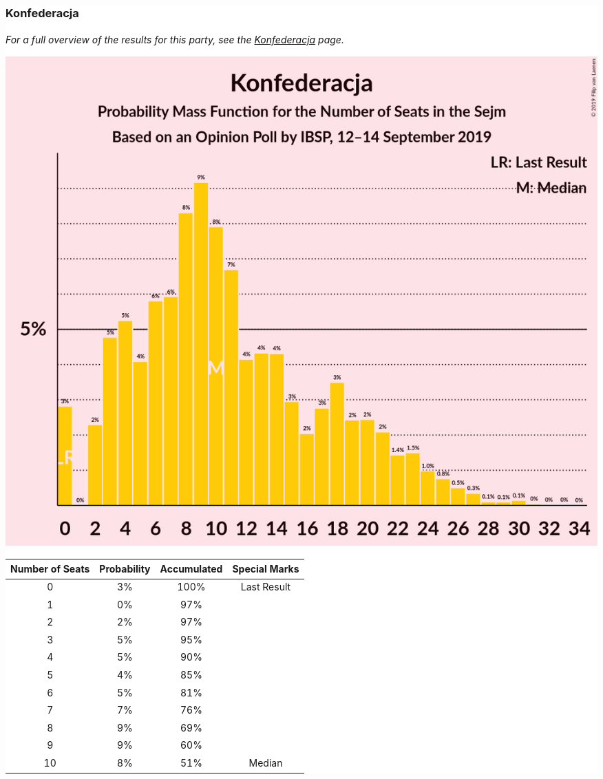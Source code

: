 ### Konfederacja

*For a full overview of the results for this party, see the [Konfederacja](party-konfederacja.html) page.*

![Graph with seats probability mass function not yet produced](2019-09-14-IBSP-seats-pmf-konfederacja.png "Seats Probability Mass Function")

| Number of Seats | Probability | Accumulated | Special Marks |
|:---------------:|:-----------:|:-----------:|:-------------:|
| 0 | 3% | 100% | Last Result |
| 1 | 0% | 97% |  |
| 2 | 2% | 97% |  |
| 3 | 5% | 95% |  |
| 4 | 5% | 90% |  |
| 5 | 4% | 85% |  |
| 6 | 5% | 81% |  |
| 7 | 7% | 76% |  |
| 8 | 9% | 69% |  |
| 9 | 9% | 60% |  |
| 10 | 8% | 51% | Median |